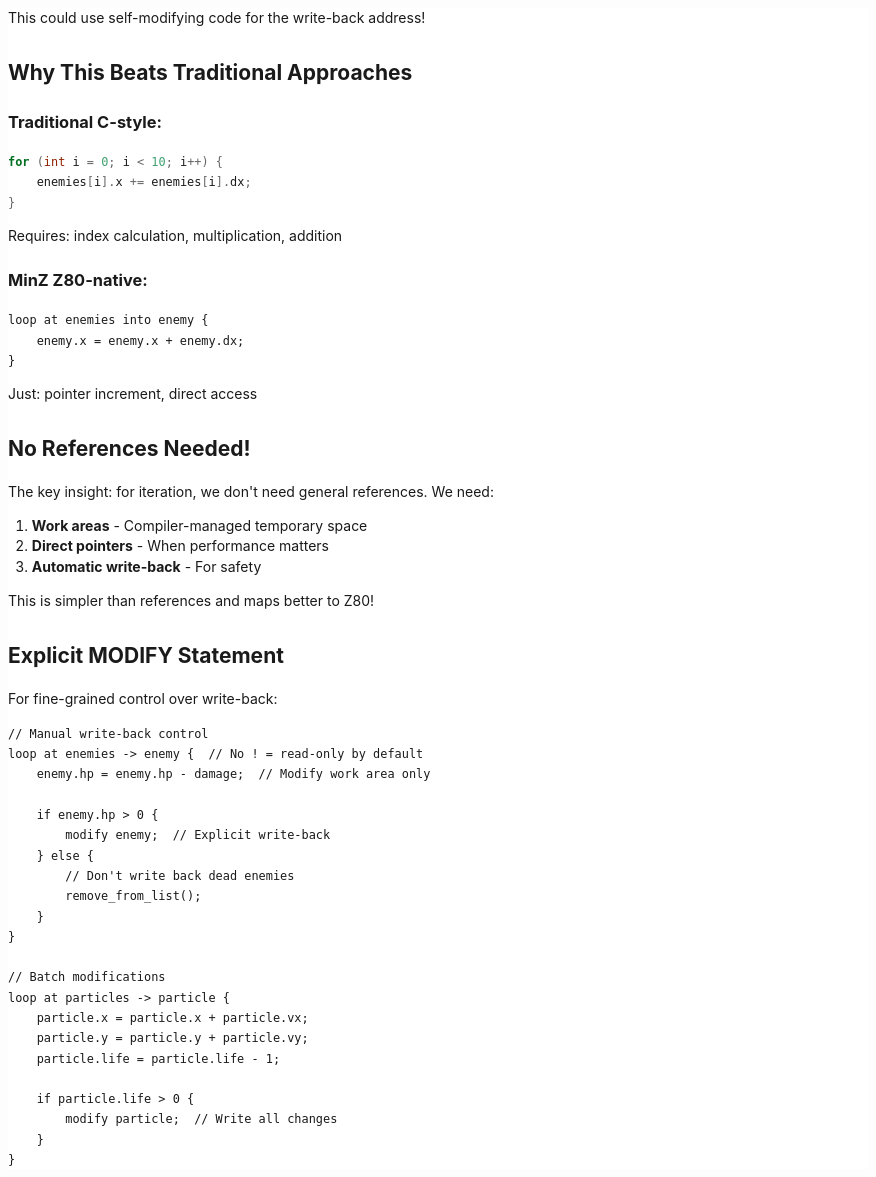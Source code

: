 This could use self-modifying code for the write-back address!

## Why This Beats Traditional Approaches

### Traditional C-style:
```c
for (int i = 0; i < 10; i++) {
    enemies[i].x += enemies[i].dx;
}
```
Requires: index calculation, multiplication, addition

### MinZ Z80-native:
```minz
loop at enemies into enemy {
    enemy.x = enemy.x + enemy.dx;
}
```
Just: pointer increment, direct access

## No References Needed!

The key insight: for iteration, we don't need general references. We need:

1. **Work areas** - Compiler-managed temporary space
2. **Direct pointers** - When performance matters
3. **Automatic write-back** - For safety

This is simpler than references and maps better to Z80!

## Explicit MODIFY Statement

For fine-grained control over write-back:

```minz
// Manual write-back control
loop at enemies -> enemy {  // No ! = read-only by default
    enemy.hp = enemy.hp - damage;  // Modify work area only
    
    if enemy.hp > 0 {
        modify enemy;  // Explicit write-back
    } else {
        // Don't write back dead enemies
        remove_from_list();
    }
}

// Batch modifications
loop at particles -> particle {
    particle.x = particle.x + particle.vx;
    particle.y = particle.y + particle.vy;
    particle.life = particle.life - 1;
    
    if particle.life > 0 {
        modify particle;  // Write all changes
    }
}
```
